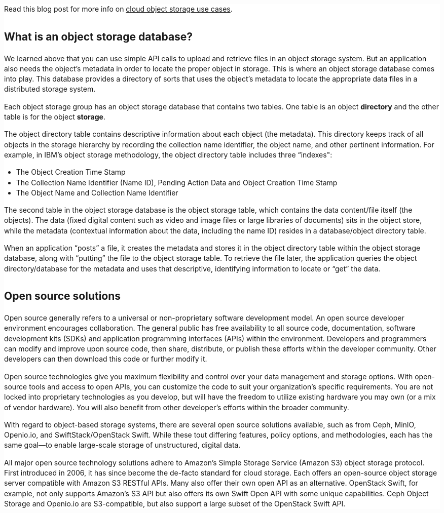 Read this blog post for more info on [cloud object storage use cases](https://www.ibm.com/blogs/systems/ibm-cloud-object-storage-receives-highest-score-in-4-use-cases/).

## What is an object storage database?

We learned above that you can use simple API calls to upload and retrieve files in an object storage system. But an application also needs the object’s metadata in order to locate the proper object in storage. This is where an object storage database comes into play. This database provides a directory of sorts that uses the object’s metadata to locate the appropriate data files in a distributed storage system.

Each object storage group has an object storage database that contains two tables. One table is an object **directory** and the other table is for the object **storage**.

The object directory table contains descriptive information about each object (the metadata). This directory keeps track of all objects in the storage hierarchy by recording the collection name identifier, the object name, and other pertinent information. For example, in IBM’s object storage methodology, the object directory table includes three “indexes":

- The Object Creation Time Stamp
- The Collection Name Identifier (Name ID), Pending Action Data and Object Creation Time Stamp
- The Object Name and Collection Name Identifier

The second table in the object storage database is the object storage table, which contains the data content/file itself (the objects). The data (fixed digital content such as video and image files or large libraries of documents) sits in the object store, while the metadata (contextual information about the data, including the name ID) resides in a database/object directory table.

When an application “posts” a file, it creates the metadata and stores it in the object directory table within the object storage database, along with “putting” the file to the object storage table. To retrieve the file later, the application queries the object directory/database for the metadata and uses that descriptive, identifying information to locate or “get” the data.

## Open source solutions

Open source generally refers to a universal or non-proprietary software development model. An open source developer environment encourages collaboration. The general public has free availability to all source code, documentation, software development kits (SDKs) and application programming interfaces (APIs) within the environment. Developers and programmers can modify and improve upon source code, then share, distribute, or publish these efforts within the developer community. Other developers can then download this code or further modify it.

Open source technologies give you maximum flexibility and control over your data management and storage options. With open-source tools and access to open APIs, you can customize the code to suit your organization’s specific requirements. You are not locked into proprietary technologies as you develop, but will have the freedom to utilize existing hardware you may own (or a mix of vendor hardware). You will also benefit from other developer’s efforts within the broader community.

With regard to object-based storage systems, there are several open source solutions available, such as from Ceph, MinIO, Openio.io, and SwiftStack/OpenStack Swift. While these tout differing features, policy options, and methodologies, each has the same goal—to enable large-scale storage of unstructured, digital data.

All major open source technology solutions adhere to Amazon’s Simple Storage Service (Amazon S3) object storage protocol. First introduced in 2006, it has since become the de-facto standard for cloud storage. Each offers an open-source object storage server compatible with Amazon S3 RESTful APIs. Many also offer their own open API as an alternative. OpenStack Swift, for example, not only supports Amazon’s S3 API but also offers its own Swift Open API with some unique capabilities. Ceph Object Storage and Openio.io are S3-compatible, but also support a large subset of the OpenStack Swift API.
